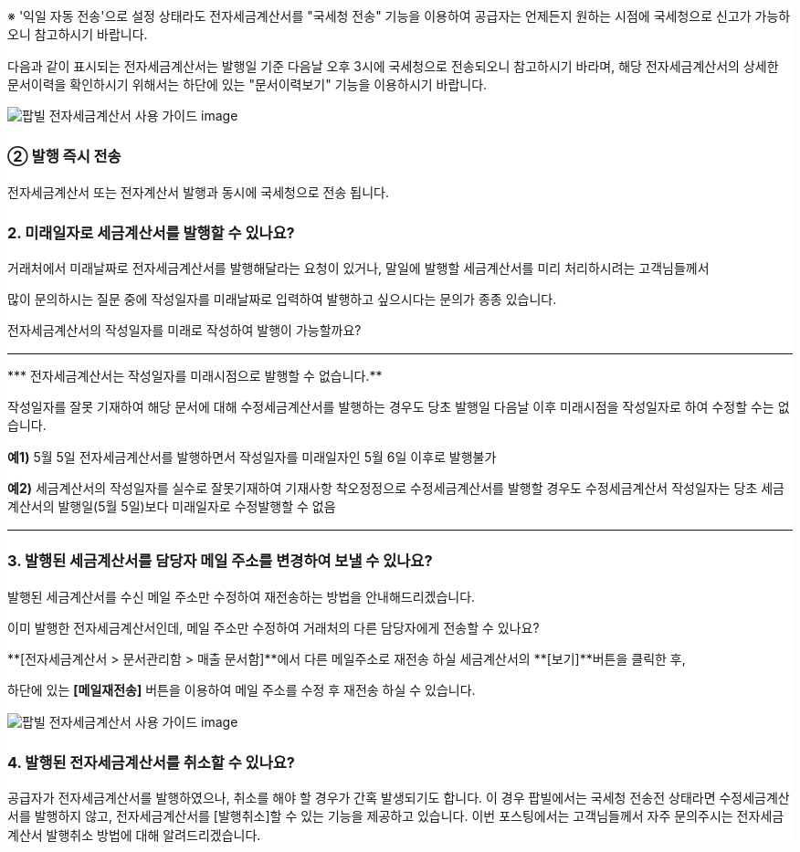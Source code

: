 

※ '익일 자동 전송'으로 설정 상태라도 전자세금계산서를 "국세청 전송" 기능을 이용하여 공급자는 언제든지 원하는 시점에 국세청으로 신고가 가능하오니 참고하시기 바랍니다.

다음과 같이 표시되는 전자세금계산서는 발행일 기준 다음날 오후 3시에 국세청으로 전송되오니 참고하시기 바라며, 해당 전자세금계산서의 상세한 문서이력을 확인하시기 위해서는 하단에 있는 "문서이력보기" 기능을 이용하시기 바랍니다.

![팝빌 전자세금계산서 사용 가이드 image](https://image.lemoncloud.io/ef2e10f1-3b31-4b8e-aab8-3d2299adf1b7)



### ② 발행 즉시 전송

전자세금계산서 또는 전자계산서 발행과 동시에 국세청으로 전송 됩니다.



### 2. 미래일자로 세금계산서를 발행할 수 있나요?



거래처에서 미래날짜로 전자세금계산서를 발행해달라는 요청이 있거나, 말일에 발행할 세금계산서를 미리 처리하시려는 고객님들께서 

많이 문의하시는 질문 중에 작성일자를 미래날짜로 입력하여 발행하고 싶으시다는 문의가 종종 있습니다.

전자세금계산서의 작성일자를 미래로 작성하여 발행이 가능할까요?

---

*** 전자세금계산서는 작성일자를 미래시점으로 발행할 수 없습니다.**

작성일자를 잘못 기재하여 해당 문서에 대해 수정세금계산서를 발행하는 경우도 당초 발행일 다음날 이후 미래시점을 작성일자로 하여 수정할 수는 없습니다.

**예1)** 5월 5일 전자세금계산서를 발행하면서 작성일자를 미래일자인 5월 6일 이후로 발행불가

**예2)** 세금계산서의 작성일자를 실수로 잘못기재하여 기재사항 착오정정으로 수정세금계산서를 발행할 경우도 수정세금계산서 작성일자는 당초 세금계산서의 발행일(5월 5일)보다 미래일자로 수정발행할 수 없음

---



### 3. 발행된 세금계산서를 담당자 메일 주소를 변경하여 보낼 수 있나요?



발행된 세금계산서를 수신 메일 주소만 수정하여 재전송하는 방법을 안내해드리겠습니다.

이미 발행한 전자세금계산서인데, 메일 주소만 수정하여 거래처의 다른 담당자에게 전송할 수 있나요?

**[전자세금계산서 > 문서관리함 > 매출 문서함]**에서 다른 메일주소로 재전송 하실 세금계산서의 **[보기]**버튼을 클릭한 후, 

하단에 있는 **[메일재전송]** 버튼을 이용하여 메일 주소를 수정 후 재전송 하실 수 있습니다.

![팝빌 전자세금계산서 사용 가이드 image](https://image.lemoncloud.io/c34fbeaf-7af4-4ea3-b143-a22138b05b88)



### 4. 발행된 전자세금계산서를 취소할 수 있나요?



공급자가 전자세금계산서를 발행하였으나, 취소를 해야 할 경우가 간혹 발생되기도 합니다. 이 경우 팝빌에서는 국세청 전송전 상태라면 수정세금계산서를 발행하지 않고, 전자세금계산서를 [발행취소]할 수 있는 기능을 제공하고 있습니다. 이번 포스팅에서는 고객님들께서 자주 문의주시는 전자세금계산서 발행취소 방법에 대해 알려드리겠습니다.
